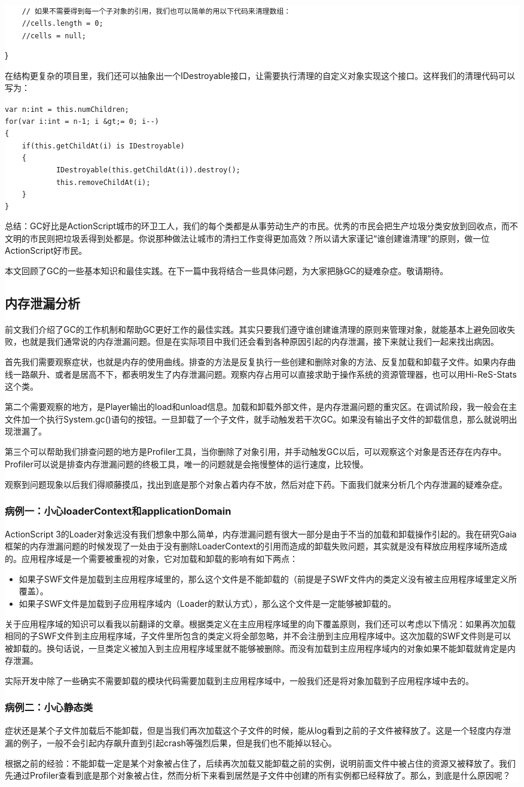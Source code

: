         // 如果不需要得到每一个子对象的引用，我们也可以简单的用以下代码来清理数组：
        //cells.length = 0;
        //cells = null;
}

在结构更复杂的项目里，我们还可以抽象出一个IDestroyable接口，让需要执行清理的自定义对象实现这个接口。这样我们的清理代码可以写为：

	var n:int = this.numChildren;
	for(var i:int = n-1; i &gt;= 0; i--)
	{
        if(this.getChildAt(i) is IDestroyable)
        {
                IDestroyable(this.getChildAt(i)).destroy();
                this.removeChildAt(i);
        }
	}

总结：GC好比是ActionScript城市的环卫工人，我们的每个类都是从事劳动生产的市民。优秀的市民会把生产垃圾分类安放到回收点，而不文明的市民则把垃圾丢得到处都是。你说那种做法让城市的清扫工作变得更加高效？所以请大家谨记“谁创建谁清理”的原则，做一位ActionScript好市民。

本文回顾了GC的一些基本知识和最佳实践。在下一篇中我将结合一些具体问题，为大家把脉GC的疑难杂症。敬请期待。

## 内存泄漏分析

前文我们介绍了GC的工作机制和帮助GC更好工作的最佳实践。其实只要我们遵守谁创建谁清理的原则来管理对象，就能基本上避免回收失败，也就是我们通常说的内存泄漏问题。但是在实际项目中我们还会看到各种原因引起的内存泄漏，接下来就让我们一起来找出病因。

首先我们需要观察症状，也就是内存的使用曲线。排查的方法是反复执行一些创建和删除对象的方法、反复加载和卸载子文件。如果内存曲线一路飙升、或者是居高不下，都表明发生了内存泄漏问题。观察内存占用可以直接求助于操作系统的资源管理器，也可以用Hi-ReS-Stats这个类。

第二个需要观察的地方，是Player输出的load和unload信息。加载和卸载外部文件，是内存泄漏问题的重灾区。在调试阶段，我一般会在主文件加一个执行System.gc()语句的按钮。一旦卸载了一个子文件，就手动触发若干次GC。如果没有输出子文件的卸载信息，那么就说明出现泄漏了。

第三个可以帮助我们排查问题的地方是Profiler工具，当你删除了对象引用，并手动触发GC以后，可以观察这个对象是否还存在内存中。Profiler可以说是排查内存泄漏问题的终极工具，唯一的问题就是会拖慢整体的运行速度，比较慢。

观察到问题现象以后我们得顺藤摸瓜，找出到底是那个对象占着内存不放，然后对症下药。下面我们就来分析几个内存泄漏的疑难杂症。

### 病例一：小心loaderContext和applicationDomain

ActionScript 3的Loader对象远没有我们想象中那么简单，内存泄漏问题有很大一部分是由于不当的加载和卸载操作引起的。我在研究Gaia框架的内存泄漏问题的时候发现了一处由于没有删除LoaderContext的引用而造成的卸载失败问题，其实就是没有释放应用程序域所造成的。应用程序域是一个需要被重视的对象，它对加载和卸载的影响有如下两点：

   * 如果子SWF文件是加载到主应用程序域里的，那么这个文件是不能卸载的（前提是子SWF文件内的类定义没有被主应用程序域里定义所覆盖）。
   * 如果子SWF文件是加载到子应用程序域内（Loader的默认方式），那么这个文件是一定能够被卸载的。

关于应用程序域的知识可以看我以前翻译的文章。根据类定义在主应用程序域里的向下覆盖原则，我们还可以考虑以下情况：如果再次加载相同的子SWF文件到主应用程序域，子文件里所包含的类定义将全部忽略，并不会注册到主应用程序域中。这次加载的SWF文件则是可以被卸载的。换句话说，一旦类定义被加入到主应用程序域里就不能够被删除。而没有加载到主应用程序域内的对象如果不能卸载就肯定是内存泄漏。

实际开发中除了一些确实不需要卸载的模块代码需要加载到主应用程序域中，一般我们还是将对象加载到子应用程序域中去的。

### 病例二：小心静态类

症状还是某个子文件加载后不能卸载，但是当我们再次加载这个子文件的时候，能从log看到之前的子文件被释放了。这是一个轻度内存泄漏的例子，一般不会引起内存飙升直到引起crash等强烈后果，但是我们也不能掉以轻心。

根据之前的经验：不能卸载一定是某个对象被占住了，后续再次加载又能卸载之前的实例，说明前面文件中被占住的资源又被释放了。我们先通过Profiler查看到底是那个对象被占住，然而分析下来看到居然是子文件中创建的所有实例都已经释放了。那么，到底是什么原因呢？
